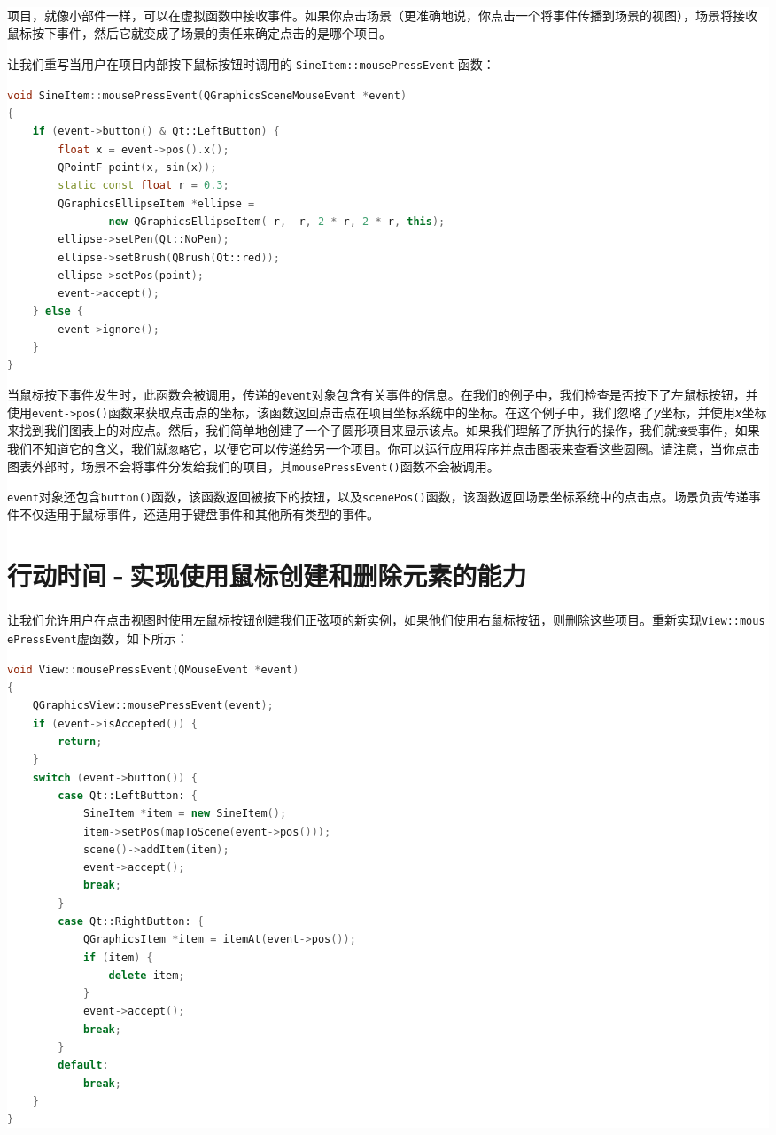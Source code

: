 项目，就像小部件一样，可以在虚拟函数中接收事件。如果你点击场景（更准确地说，你点击一个将事件传播到场景的视图），场景将接收鼠标按下事件，然后它就变成了场景的责任来确定点击的是哪个项目。

让我们重写当用户在项目内部按下鼠标按钮时调用的 `SineItem::mousePressEvent` 函数：

```cpp
void SineItem::mousePressEvent(QGraphicsSceneMouseEvent *event)
{
    if (event->button() & Qt::LeftButton) {
        float x = event->pos().x();
        QPointF point(x, sin(x));
        static const float r = 0.3;
        QGraphicsEllipseItem *ellipse =
                new QGraphicsEllipseItem(-r, -r, 2 * r, 2 * r, this);
        ellipse->setPen(Qt::NoPen);
        ellipse->setBrush(QBrush(Qt::red));
        ellipse->setPos(point);
        event->accept();
    } else {
        event->ignore();
    }
}
```

当鼠标按下事件发生时，此函数会被调用，传递的`event`对象包含有关事件的信息。在我们的例子中，我们检查是否按下了左鼠标按钮，并使用`event->pos()`函数来获取点击点的坐标，该函数返回点击点在项目坐标系统中的坐标。在这个例子中，我们忽略了*y*坐标，并使用*x*坐标来找到我们图表上的对应点。然后，我们简单地创建了一个子圆形项目来显示该点。如果我们理解了所执行的操作，我们就`接受`事件，如果我们不知道它的含义，我们就`忽略`它，以便它可以传递给另一个项目。你可以运行应用程序并点击图表来查看这些圆圈。请注意，当你点击图表外部时，场景不会将事件分发给我们的项目，其`mousePressEvent()`函数不会被调用。

`event`对象还包含`button()`函数，该函数返回被按下的按钮，以及`scenePos()`函数，该函数返回场景坐标系统中的点击点。场景负责传递事件不仅适用于鼠标事件，还适用于键盘事件和其他所有类型的事件。

# 行动时间 - 实现使用鼠标创建和删除元素的能力

让我们允许用户在点击视图时使用左鼠标按钮创建我们正弦项的新实例，如果他们使用右鼠标按钮，则删除这些项目。重新实现`View::mousePressEvent`虚函数，如下所示：

```cpp
void View::mousePressEvent(QMouseEvent *event)
{
    QGraphicsView::mousePressEvent(event);
    if (event->isAccepted()) {
        return;
    }
    switch (event->button()) {
        case Qt::LeftButton: {
            SineItem *item = new SineItem();
            item->setPos(mapToScene(event->pos()));
            scene()->addItem(item);
            event->accept();
            break;
        }
        case Qt::RightButton: {
            QGraphicsItem *item = itemAt(event->pos());
            if (item) {
                delete item;
            }
            event->accept();
            break;
        }
        default:
            break;
    }
}
```
